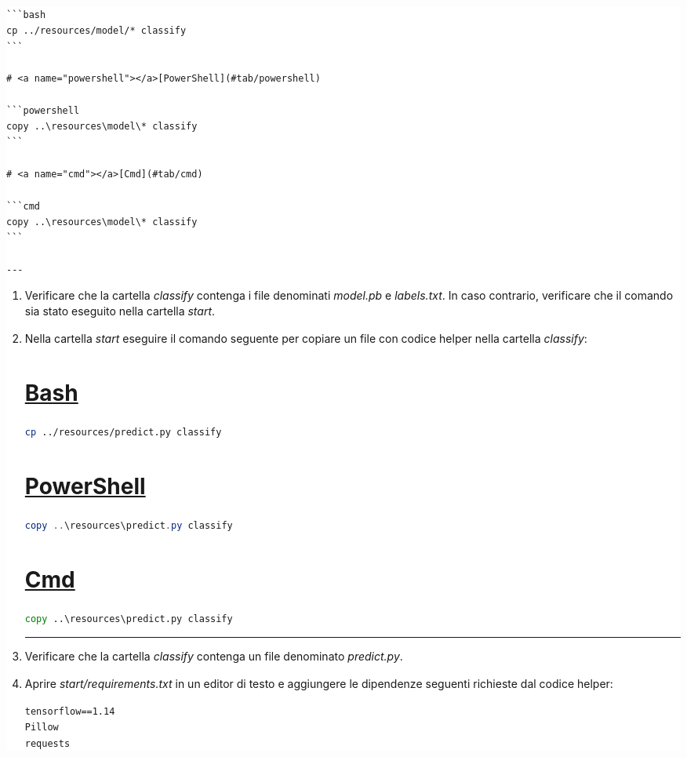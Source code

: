     ```bash
    cp ../resources/model/* classify
    ```
    
    # <a name="powershell"></a>[PowerShell](#tab/powershell)
    
    ```powershell
    copy ..\resources\model\* classify
    ```
    
    # <a name="cmd"></a>[Cmd](#tab/cmd)
    
    ```cmd
    copy ..\resources\model\* classify
    ```
    
    ---
    
1. Verificare che la cartella *classify* contenga i file denominati *model.pb* e *labels.txt*. In caso contrario, verificare che il comando sia stato eseguito nella cartella *start*.

1. Nella cartella *start* eseguire il comando seguente per copiare un file con codice helper nella cartella *classify*:

    # <a name="bash"></a>[Bash](#tab/bash)
    
    ```bash
    cp ../resources/predict.py classify
    ```
    
    # <a name="powershell"></a>[PowerShell](#tab/powershell)
    
    ```powershell
    copy ..\resources\predict.py classify
    ```
    
    # <a name="cmd"></a>[Cmd](#tab/cmd)
    
    ```cmd
    copy ..\resources\predict.py classify
    ```
    
    ---

1. Verificare che la cartella *classify* contenga un file denominato *predict.py*.

1. Aprire *start/requirements.txt* in un editor di testo e aggiungere le dipendenze seguenti richieste dal codice helper:

    ```txt
    tensorflow==1.14
    Pillow
    requests
    ```
    